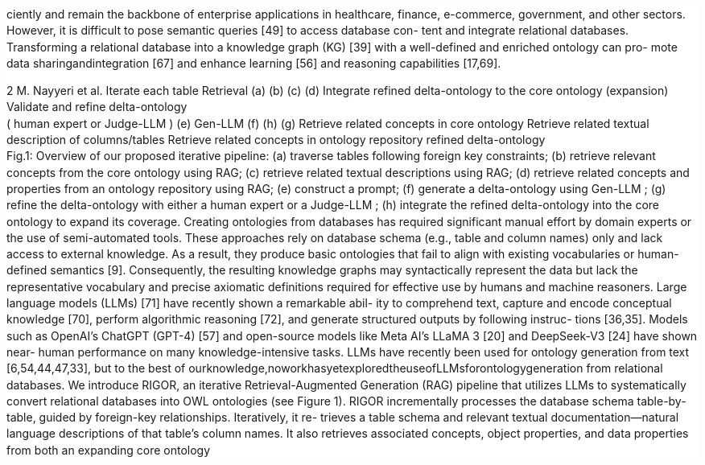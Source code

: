 ciently and remain the backbone of enterprise applications in healthcare, finance,
e-commerce, government, and other sectors.
However, it is difficult to pose semantic queries [49] to access database con-
tent and integrate relational databases. Transforming a relational database into
a knowledge graph (KG) [39] with a well-defined and enriched ontology can pro-
mote data sharingandintegration [67] and enhance learning [56] and reasoning
capabilities [17,69].

2 M. Nayyeri et al.
Iterate 
each 
table 
Retrieval 
(a) (b) 
(c) 
(d) Integrate refined delta-ontology  to the core ontology 
(expansion) 
Validate and refine delta-ontology  
( human  expert or Judge-LLM ) (e) Gen-LLM 
(f) (h) 
(g) 
Retrieve related 
concepts in core 
ontology 
Retrieve related 
textual 
description of 
columns/tables 
Retrieve related 
concepts in 
ontology 
repository 
refined delta-ontology  
Fig.1: Overview of our proposed iterative pipeline: (a) traverse tables following foreign
key constraints; (b) retrieve relevant concepts from the core ontology using RAG;
(c) retrieve related textual descriptions using RAG; (d) retrieve related concepts and
properties from an ontology repository using RAG; (e) construct a prompt; (f) generate
a delta-ontology using Gen-LLM ; (g) refine the delta-ontology with either a human
expert or a Judge-LLM ; (h) integrate the refined delta-ontology into the core ontology
to expand its coverage.
Creating ontologies from databases has required significant manual effort
by domain experts or the use of semi-automated tools. These approaches rely
on database schema (e.g., table and column names) only and lack access to
external knowledge. As a result, they produce basic ontologies that fail to align
with existing vocabularies or human-defined semantics [9]. Consequently, the
resulting knowledge graphs may syntactically represent the data but lack the
representative vocabulary and precise axiomatic definitions required for effective
use by humans and machine reasoners.
Large language models (LLMs) [71] have recently shown a remarkable abil-
ity to comprehend text, capture and encode conceptual knowledge [70], perform
algorithmic reasoning [72], and generate structured outputs by following instruc-
tions [36,35]. Models such as OpenAI’s ChatGPT (GPT-4) [57] and open-source
models like Meta AI’s LLaMA 3 [20] and DeepSeek-V3 [24] have shown near-
human performance on many knowledge-intensive tasks. LLMs have recently
been used for ontology generation from text [6,54,44,47,33], but to the best of
ourknowledge,noworkhasyetexploredtheuseofLLMsforontologygeneration
from relational databases.
We introduce RIGOR, an iterative Retrieval-Augmented Generation (RAG)
pipeline that utilizes LLMs to systematically convert relational databases into
OWL ontologies (see Figure 1). RIGOR incrementally processes the database
schema table-by-table, guided by foreign-key relationships. Iteratively, it re-
trieves a table schema and relevant textual documentation—natural language
descriptions of that table’s column names. It also retrieves associated concepts,
object properties, and data properties from both an expanding core ontology